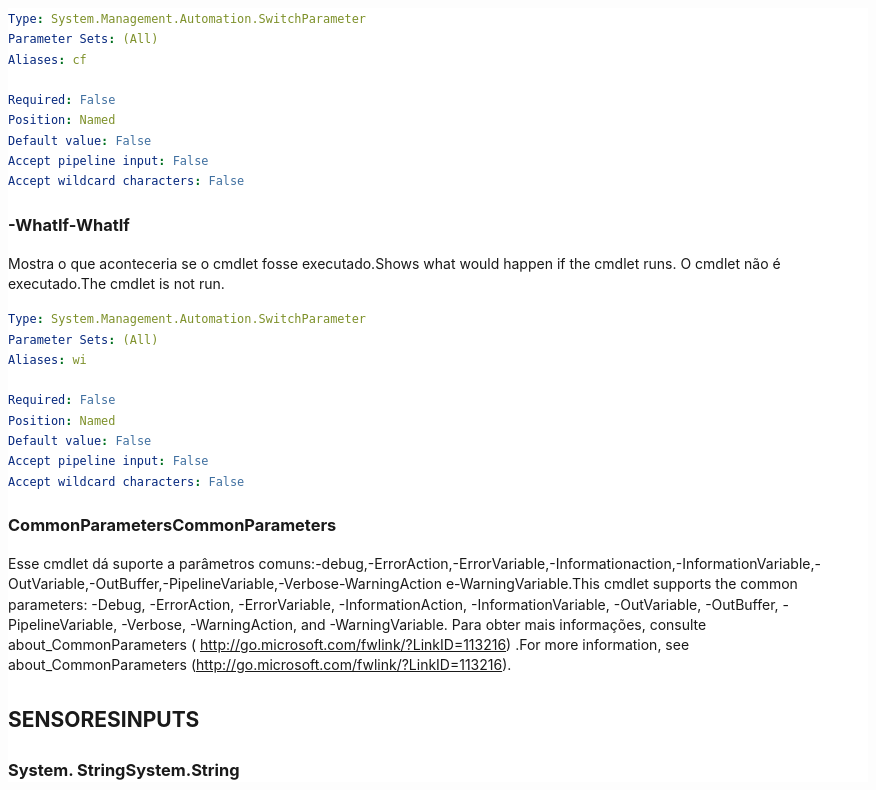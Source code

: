 ```yaml
Type: System.Management.Automation.SwitchParameter
Parameter Sets: (All)
Aliases: cf

Required: False
Position: Named
Default value: False
Accept pipeline input: False
Accept wildcard characters: False
```

### <span data-ttu-id="92cae-134">-WhatIf</span><span class="sxs-lookup"><span data-stu-id="92cae-134">-WhatIf</span></span>
<span data-ttu-id="92cae-135">Mostra o que aconteceria se o cmdlet fosse executado.</span><span class="sxs-lookup"><span data-stu-id="92cae-135">Shows what would happen if the cmdlet runs.</span></span>
<span data-ttu-id="92cae-136">O cmdlet não é executado.</span><span class="sxs-lookup"><span data-stu-id="92cae-136">The cmdlet is not run.</span></span>

```yaml
Type: System.Management.Automation.SwitchParameter
Parameter Sets: (All)
Aliases: wi

Required: False
Position: Named
Default value: False
Accept pipeline input: False
Accept wildcard characters: False
```

### <span data-ttu-id="92cae-137">CommonParameters</span><span class="sxs-lookup"><span data-stu-id="92cae-137">CommonParameters</span></span>
<span data-ttu-id="92cae-138">Esse cmdlet dá suporte a parâmetros comuns:-debug,-ErrorAction,-ErrorVariable,-Informationaction,-InformationVariable,-OutVariable,-OutBuffer,-PipelineVariable,-Verbose-WarningAction e-WarningVariable.</span><span class="sxs-lookup"><span data-stu-id="92cae-138">This cmdlet supports the common parameters: -Debug, -ErrorAction, -ErrorVariable, -InformationAction, -InformationVariable, -OutVariable, -OutBuffer, -PipelineVariable, -Verbose, -WarningAction, and -WarningVariable.</span></span> <span data-ttu-id="92cae-139">Para obter mais informações, consulte about_CommonParameters ( http://go.microsoft.com/fwlink/?LinkID=113216) .</span><span class="sxs-lookup"><span data-stu-id="92cae-139">For more information, see about_CommonParameters (http://go.microsoft.com/fwlink/?LinkID=113216).</span></span>

## <span data-ttu-id="92cae-140">SENSORES</span><span class="sxs-lookup"><span data-stu-id="92cae-140">INPUTS</span></span>

### <span data-ttu-id="92cae-141">System. String</span><span class="sxs-lookup"><span data-stu-id="92cae-141">System.String</span></span>
